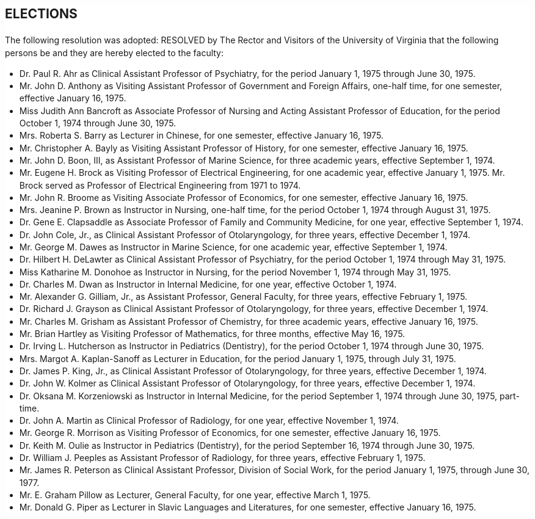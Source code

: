 ## ELECTIONS

The following resolution was adopted: RESOLVED by The Rector and Visitors of the University of Virginia that the following persons be and they are hereby elected to the faculty:

* Dr. Paul R. Ahr as Clinical Assistant Professor of Psychiatry, for the period January 1, 1975 through June 30, 1975.
* Mr. John D. Anthony as Visiting Assistant Professor of Government and Foreign Affairs, one-half time, for one semester, effective January 16, 1975.
* Miss Judith Ann Bancroft as Associate Professor of Nursing and Acting Assistant Professor of Education, for the period October 1, 1974 through June 30, 1975.
* Mrs. Roberta S. Barry as Lecturer in Chinese, for one semester, effective January 16, 1975.
* Mr. Christopher A. Bayly as Visiting Assistant Professor of History, for one semester, effective January 16, 1975.
* Mr. John D. Boon, III, as Assistant Professor of Marine Science, for three academic years, effective September 1, 1974.
* Mr. Eugene H. Brock as Visiting Professor of Electrical Engineering, for one academic year, effective January 1, 1975. Mr. Brock served as Professor of Electrical Engineering from 1971 to 1974.
* Mr. John R. Broome as Visiting Associate Professor of Economics, for one semester, effective January 16, 1975.
* Mrs. Jeanine P. Brown as Instructor in Nursing, one-half time, for the period October 1, 1974 through August 31, 1975.
* Dr. Gene E. Clapsaddle as Associate Professor of Family and Community Medicine, for one year, effective September 1, 1974.
* Dr. John Cole, Jr., as Clinical Assistant Professor of Otolaryngology, for three years, effective December 1, 1974.
* Mr. George M. Dawes as Instructor in Marine Science, for one academic year, effective September 1, 1974.
* Dr. Hilbert H. DeLawter as Clinical Assistant Professor of Psychiatry, for the period October 1, 1974 through May 31, 1975.
* Miss Katharine M. Donohoe as Instructor in Nursing, for the period November 1, 1974 through May 31, 1975.
* Dr. Charles M. Dwan as Instructor in Internal Medicine, for one year, effective October 1, 1974.
* Mr. Alexander G. Gilliam, Jr., as Assistant Professor, General Faculty, for three years, effective February 1, 1975.
* Dr. Richard J. Grayson as Clinical Assistant Professor of Otolaryngology, for three years, effective December 1, 1974.
* Mr. Charles M. Grisham as Assistant Professor of Chemistry, for three academic years, effective January 16, 1975.
* Mr. Brian Hartley as Visiting Professor of Mathematics, for three months, effective May 16, 1975.
* Dr. Irving L. Hutcherson as Instructor in Pediatrics (Dentistry), for the period October 1, 1974 through June 30, 1975.
* Mrs. Margot A. Kaplan-Sanoff as Lecturer in Education, for the period January 1, 1975, through July 31, 1975.
* Dr. James P. King, Jr., as Clinical Assistant Professor of Otolaryngology, for three years, effective December 1, 1974.
* Dr. John W. Kolmer as Clinical Assistant Professor of Otolaryngology, for three years, effective December 1, 1974.
* Dr. Oksana M. Korzeniowski as Instructor in Internal Medicine, for the period September 1, 1974 through June 30, 1975, part-time.
* Dr. John A. Martin as Clinical Professor of Radiology, for one year, effective November 1, 1974.
* Mr. George R. Morrison as Visiting Professor of Economics, for one semester, effective January 16, 1975.
* Dr. Keith M. Oulie as Instructor in Pediatrics (Dentistry), for the period September 16, 1974 through June 30, 1975.
* Dr. William J. Peeples as Assistant Professor of Radiology, for three years, effective February 1, 1975.
* Mr. James R. Peterson as Clinical Assistant Professor, Division of Social Work, for the period January 1, 1975, through June 30, 1977.
* Mr. E. Graham Pillow as Lecturer, General Faculty, for one year, effective March 1, 1975.
* Mr. Donald G. Piper as Lecturer in Slavic Languages and Literatures, for one semester, effective January 16, 1975.